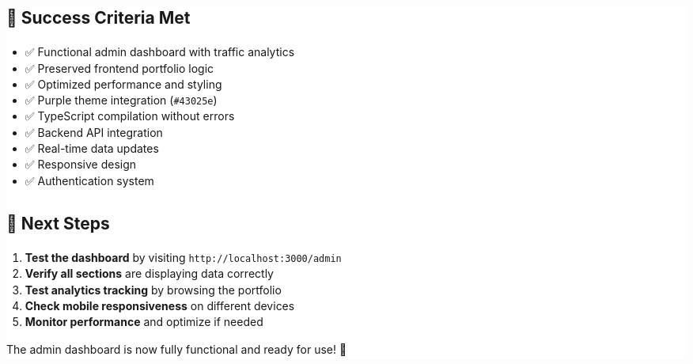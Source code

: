## 🎯 Success Criteria Met

- ✅ Functional admin dashboard with traffic analytics
- ✅ Preserved frontend portfolio logic
- ✅ Optimized performance and styling
- ✅ Purple theme integration (`#43025e`)
- ✅ TypeScript compilation without errors
- ✅ Backend API integration
- ✅ Real-time data updates
- ✅ Responsive design
- ✅ Authentication system

## 🔄 Next Steps

1. **Test the dashboard** by visiting `http://localhost:3000/admin`
2. **Verify all sections** are displaying data correctly
3. **Test analytics tracking** by browsing the portfolio
4. **Check mobile responsiveness** on different devices
5. **Monitor performance** and optimize if needed

The admin dashboard is now fully functional and ready for use! 🎉
